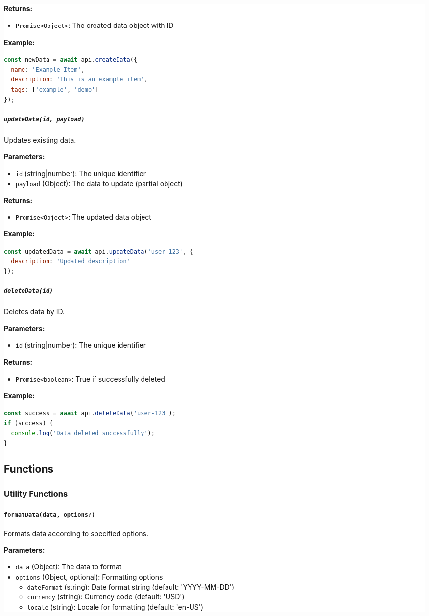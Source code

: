 **Returns:**
- `Promise<Object>`: The created data object with ID

**Example:**
```javascript
const newData = await api.createData({
  name: 'Example Item',
  description: 'This is an example item',
  tags: ['example', 'demo']
});
```

##### `updateData(id, payload)`

Updates existing data.

**Parameters:**
- `id` (string|number): The unique identifier
- `payload` (Object): The data to update (partial object)

**Returns:**
- `Promise<Object>`: The updated data object

**Example:**
```javascript
const updatedData = await api.updateData('user-123', {
  description: 'Updated description'
});
```

##### `deleteData(id)`

Deletes data by ID.

**Parameters:**
- `id` (string|number): The unique identifier

**Returns:**
- `Promise<boolean>`: True if successfully deleted

**Example:**
```javascript
const success = await api.deleteData('user-123');
if (success) {
  console.log('Data deleted successfully');
}
```

## Functions

### Utility Functions

#### `formatData(data, options?)`

Formats data according to specified options.

**Parameters:**
- `data` (Object): The data to format
- `options` (Object, optional): Formatting options
  - `dateFormat` (string): Date format string (default: 'YYYY-MM-DD')
  - `currency` (string): Currency code (default: 'USD')
  - `locale` (string): Locale for formatting (default: 'en-US')
